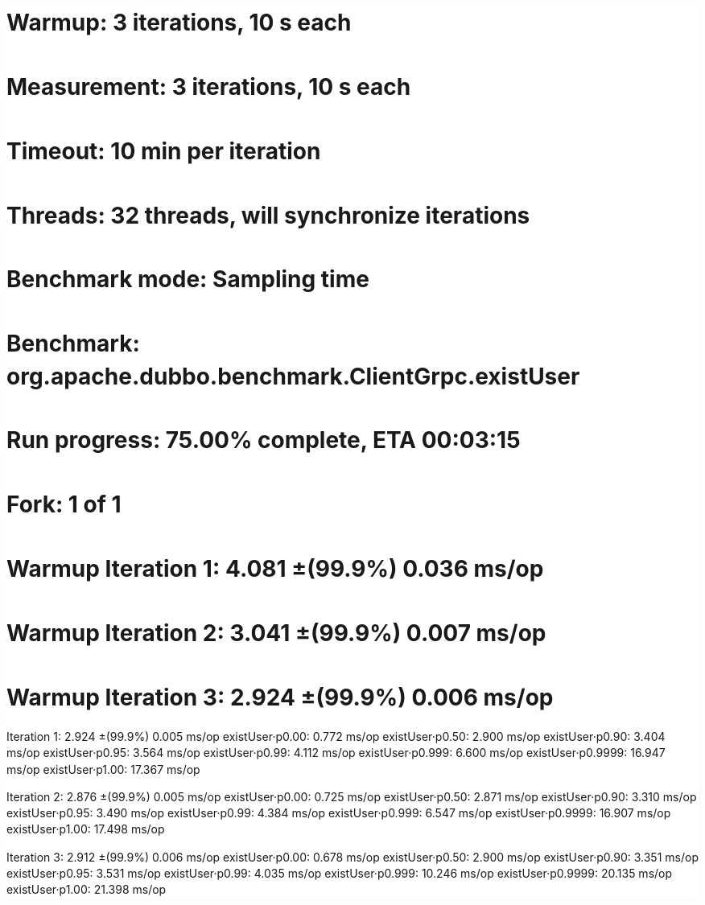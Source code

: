 # Warmup: 3 iterations, 10 s each
# Measurement: 3 iterations, 10 s each
# Timeout: 10 min per iteration
# Threads: 32 threads, will synchronize iterations
# Benchmark mode: Sampling time
# Benchmark: org.apache.dubbo.benchmark.ClientGrpc.existUser

# Run progress: 75.00% complete, ETA 00:03:15
# Fork: 1 of 1
# Warmup Iteration   1: 4.081 ±(99.9%) 0.036 ms/op
# Warmup Iteration   2: 3.041 ±(99.9%) 0.007 ms/op
# Warmup Iteration   3: 2.924 ±(99.9%) 0.006 ms/op
Iteration   1: 2.924 ±(99.9%) 0.005 ms/op
                 existUser·p0.00:   0.772 ms/op
                 existUser·p0.50:   2.900 ms/op
                 existUser·p0.90:   3.404 ms/op
                 existUser·p0.95:   3.564 ms/op
                 existUser·p0.99:   4.112 ms/op
                 existUser·p0.999:  6.600 ms/op
                 existUser·p0.9999: 16.947 ms/op
                 existUser·p1.00:   17.367 ms/op

Iteration   2: 2.876 ±(99.9%) 0.005 ms/op
                 existUser·p0.00:   0.725 ms/op
                 existUser·p0.50:   2.871 ms/op
                 existUser·p0.90:   3.310 ms/op
                 existUser·p0.95:   3.490 ms/op
                 existUser·p0.99:   4.384 ms/op
                 existUser·p0.999:  6.547 ms/op
                 existUser·p0.9999: 16.907 ms/op
                 existUser·p1.00:   17.498 ms/op

Iteration   3: 2.912 ±(99.9%) 0.006 ms/op
                 existUser·p0.00:   0.678 ms/op
                 existUser·p0.50:   2.900 ms/op
                 existUser·p0.90:   3.351 ms/op
                 existUser·p0.95:   3.531 ms/op
                 existUser·p0.99:   4.035 ms/op
                 existUser·p0.999:  10.246 ms/op
                 existUser·p0.9999: 20.135 ms/op
                 existUser·p1.00:   21.398 ms/op

